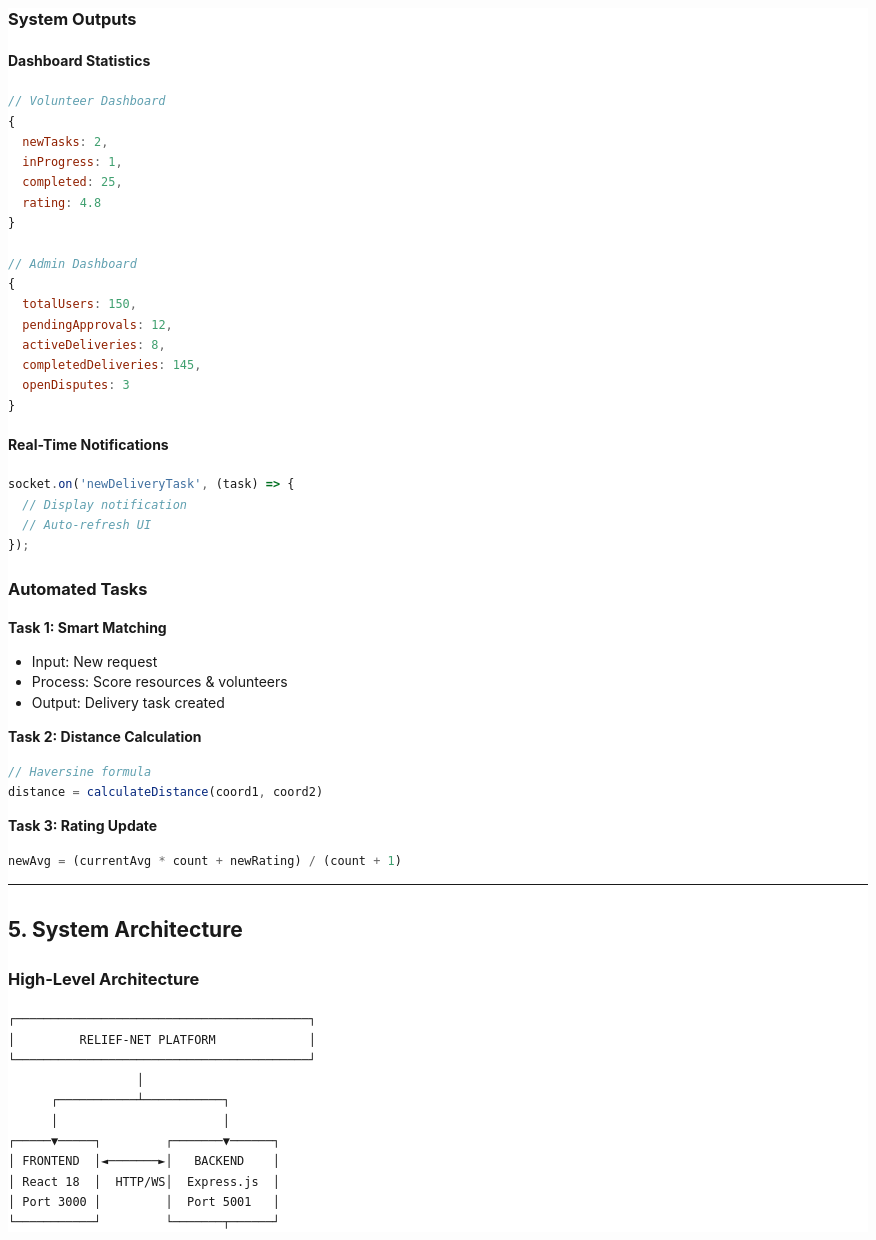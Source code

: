 ### System Outputs

#### Dashboard Statistics
```javascript
// Volunteer Dashboard
{
  newTasks: 2,
  inProgress: 1,
  completed: 25,
  rating: 4.8
}

// Admin Dashboard
{
  totalUsers: 150,
  pendingApprovals: 12,
  activeDeliveries: 8,
  completedDeliveries: 145,
  openDisputes: 3
}
```

#### Real-Time Notifications
```javascript
socket.on('newDeliveryTask', (task) => {
  // Display notification
  // Auto-refresh UI
});
```

### Automated Tasks

**Task 1: Smart Matching**
- Input: New request
- Process: Score resources & volunteers
- Output: Delivery task created

**Task 2: Distance Calculation**
```javascript
// Haversine formula
distance = calculateDistance(coord1, coord2)
```

**Task 3: Rating Update**
```javascript
newAvg = (currentAvg * count + newRating) / (count + 1)
```

---

## 5. System Architecture

### High-Level Architecture
```
┌─────────────────────────────────────────┐
│         RELIEF-NET PLATFORM             │
└─────────────────────────────────────────┘
                  │
      ┌───────────┴───────────┐
      │                       │
┌─────▼─────┐         ┌───────▼──────┐
│ FRONTEND  │◄───────►│   BACKEND    │
│ React 18  │  HTTP/WS│  Express.js  │
│ Port 3000 │         │  Port 5001   │
└───────────┘         └───────┬──────┘
```